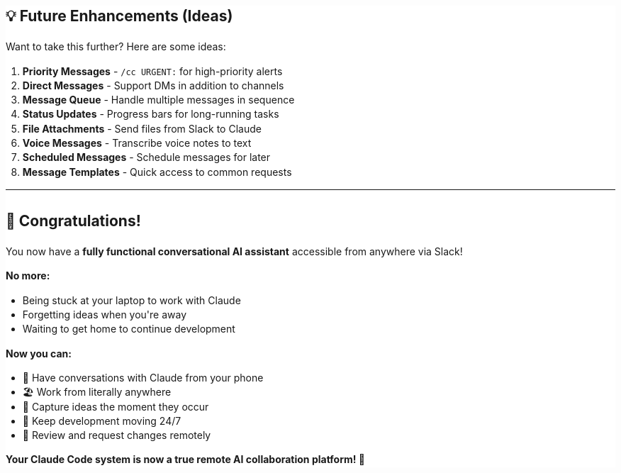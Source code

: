 
## 💡 Future Enhancements (Ideas)

Want to take this further? Here are some ideas:

1. **Priority Messages** - `/cc URGENT:` for high-priority alerts
2. **Direct Messages** - Support DMs in addition to channels
3. **Message Queue** - Handle multiple messages in sequence
4. **Status Updates** - Progress bars for long-running tasks
5. **File Attachments** - Send files from Slack to Claude
6. **Voice Messages** - Transcribe voice notes to text
7. **Scheduled Messages** - Schedule messages for later
8. **Message Templates** - Quick access to common requests

---

## 🎊 Congratulations!

You now have a **fully functional conversational AI assistant** accessible from anywhere via Slack!

**No more:**
- Being stuck at your laptop to work with Claude
- Forgetting ideas when you're away
- Waiting to get home to continue development

**Now you can:**
- 💬 Have conversations with Claude from your phone
- 🏖️ Work from literally anywhere
- 🧠 Capture ideas the moment they occur
- 🚀 Keep development moving 24/7
- 📱 Review and request changes remotely

**Your Claude Code system is now a true remote AI collaboration platform! 🎉**
